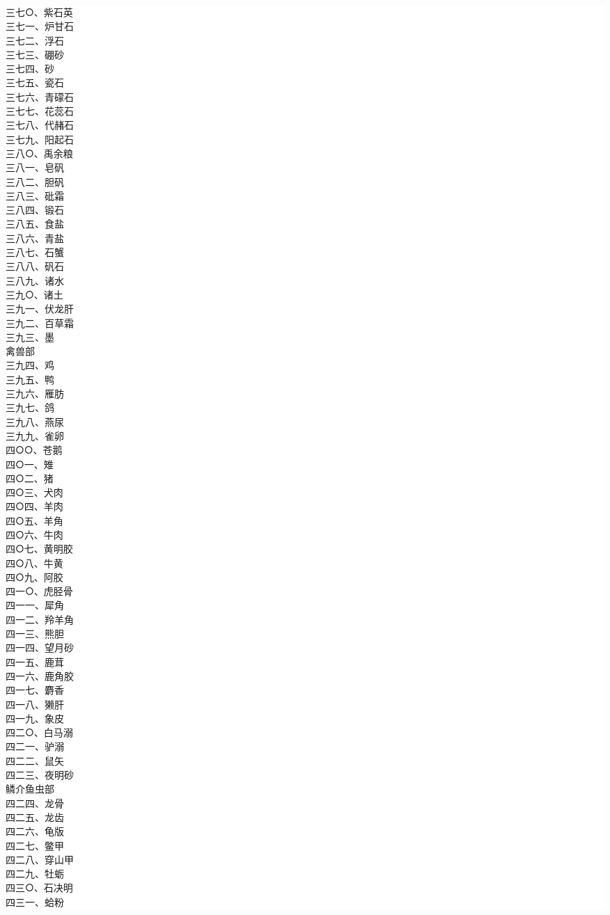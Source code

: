 三七○、紫石英  
三七一、炉甘石  
三七二、浮石  
三七三、硼砂  
三七四、砂  
三七五、瓷石  
三七六、青礞石  
三七七、花蕊石  
三七八、代赭石  
三七九、阳起石  
三八○、禹余粮  
三八一、皂矾  
三八二、胆矾  
三八三、砒霜  
三八四、锻石  
三八五、食盐  
三八六、青盐  
三八七、石蟹  
三八八、矾石  
三八九、诸水  
三九○、诸土  
三九一、伏龙肝  
三九二、百草霜  
三九三、墨  
禽兽部  
三九四、鸡  
三九五、鸭  
三九六、雁肪  
三九七、鸽  
三九八、燕尿  
三九九、雀卵  
四○○、苍鹅  
四○一、雉  
四○二、猪  
四○三、犬肉  
四○四、羊肉  
四○五、羊角  
四○六、牛肉  
四○七、黄明胶  
四○八、牛黄  
四○九、阿胶  
四一○、虎胫骨  
四一一、犀角  
四一二、羚羊角  
四一三、熊胆  
四一四、望月砂  
四一五、鹿茸  
四一六、鹿角胶  
四一七、麝香  
四一八、獭肝  
四一九、象皮  
四二○、白马溺  
四二一、驴溺  
四二二、鼠矢  
四二三、夜明砂  
鳞介鱼虫部  
四二四、龙骨  
四二五、龙齿  
四二六、龟版  
四二七、鳖甲  
四二八、穿山甲  
四二九、牡蛎  
四三○、石决明  
四三一、蛤粉  